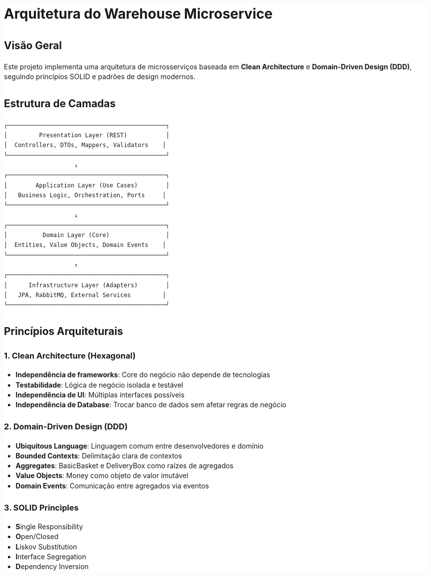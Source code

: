 # Arquitetura do Warehouse Microservice

## Visão Geral

Este projeto implementa uma arquitetura de microsserviços baseada em **Clean Architecture** e **Domain-Driven Design (DDD)**, seguindo princípios SOLID e padrões de design modernos.

## Estrutura de Camadas

```
┌─────────────────────────────────────────────┐
│         Presentation Layer (REST)           │
│  Controllers, DTOs, Mappers, Validators    │
└─────────────────────────────────────────────┘
                    ↓
┌─────────────────────────────────────────────┐
│        Application Layer (Use Cases)        │
│   Business Logic, Orchestration, Ports     │
└─────────────────────────────────────────────┘
                    ↓
┌─────────────────────────────────────────────┐
│          Domain Layer (Core)                │
│  Entities, Value Objects, Domain Events    │
└─────────────────────────────────────────────┘
                    ↑
┌─────────────────────────────────────────────┐
│      Infrastructure Layer (Adapters)        │
│   JPA, RabbitMQ, External Services         │
└─────────────────────────────────────────────┘
```

## Princípios Arquiteturais

### 1. Clean Architecture (Hexagonal)
- **Independência de frameworks**: Core do negócio não depende de tecnologias
- **Testabilidade**: Lógica de negócio isolada e testável
- **Independência de UI**: Múltiplas interfaces possíveis
- **Independência de Database**: Trocar banco de dados sem afetar regras de negócio

### 2. Domain-Driven Design (DDD)
- **Ubiquitous Language**: Linguagem comum entre desenvolvedores e domínio
- **Bounded Contexts**: Delimitação clara de contextos
- **Aggregates**: BasicBasket e DeliveryBox como raízes de agregados
- **Value Objects**: Money como objeto de valor imutável
- **Domain Events**: Comunicação entre agregados via eventos

### 3. SOLID Principles
- **S**ingle Responsibility
- **O**pen/Closed
- **L**iskov Substitution
- **I**nterface Segregation
- **D**ependency Inversion
